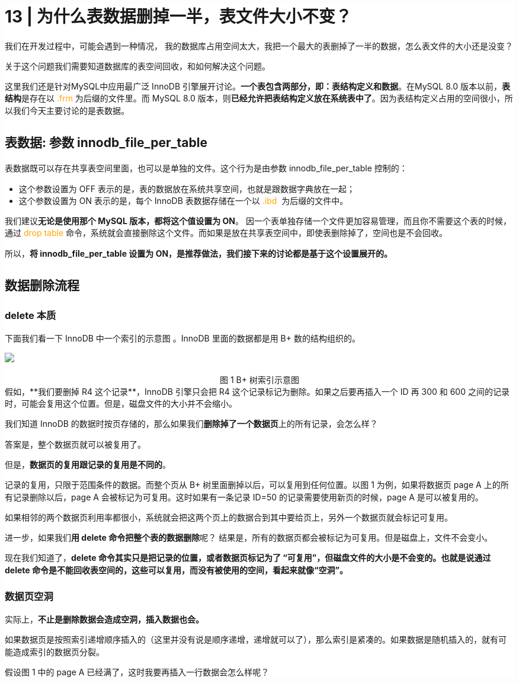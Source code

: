 # 13 | 为什么表数据删掉一半，表文件大小不变？

我们在开发过程中，可能会遇到一种情况， 我的数据库占用空间太大，我把一个最大的表删掉了一半的数据，怎么表文件的大小还是没变？ 

关于这个问题我们需要知道数据库的表空间回收，和如何解决这个问题。

这里我们还是针对MySQL中应用最广泛 InnoDB 引擎展开讨论。**一个表包含两部分，即：表结构定义和数据**。在MySQL 8.0 版本以前，**表结构**是存在以 <font color='orange'>.frm </font>为后缀的文件里。而 MySQL 8.0 版本，则**已经允许把表结构定义放在系统表中了**。因为表结构定义占用的空间很小，所以我们今天主要讨论的是表数据。

## 表数据: 参数 innodb_file_per_table

表数据既可以存在共享表空间里面，也可以是单独的文件。这个行为是由参数 innodb_file_per_table 控制的：

- 这个参数设置为 OFF 表示的是，表的数据放在系统共享空间，也就是跟数据字典放在一起；
- 这个参数设置为 ON 表示的是，每个 InnoDB 表数据存储在一个以 <font color='orange'>.ibd </font> 为后缀的文件中。

我们建议**无论是使用那个 MySQL 版本，都将这个值设置为 ON**。 因一个表单独存储一个文件更加容易管理，而且你不需要这个表的时候，通过 <font color='orange'>drop table</font> 命令，系统就会直接删除这个文件。而如果是放在共享表空间中，即使表删除掉了，空间也是不会回收。

 所以，**将 innodb_file_per_table 设置为 ON，是推荐做法，我们接下来的讨论都是基于这个设置展开的。**

 ## 数据删除流程

### delete 本质

下面我们看一下 InnoDB 中一个索引的示意图 。InnoDB 里面的数据都是用 B+ 数的结构组织的。

![](https://raw.githubusercontent.com/dddygin/image-storage/main/blog/image/database/mysql/mysql45/mysql45-13-01.jpg)

<center> 图 1 B+ 树索引示意图 </center>
假如，**我们要删掉 R4 这个记录**，InnoDB 引擎只会把 R4 这个记录标记为删除。如果之后要再插入一个 ID 再 300 和 600 之间的记录时，可能会复用这个位置。但是，磁盘文件的大小并不会缩小。

我们知道 InnoDB 的数据时按页存储的，那么如果我们**删除掉了一个数据页**上的所有记录，会怎么样？ 

答案是，整个数据页就可以被复用了。

但是，**数据页的复用跟记录的复用是不同的**。

记录的复用，只限于范围条件的数据。而整个页从 B+ 树里面删掉以后，可以复用到任何位置。以图 1 为例，如果将数据页 page A 上的所有记录删除以后，page A 会被标记为可复用。这时如果有一条记录 ID=50 的记录需要使用新页的时候，page A 是可以被复用的。

如果相邻的两个数据页利用率都很小，系统就会把这两个页上的数据合到其中要给页上，另外一个数据页就会标记可复用。

进一步，如果我们**用 delete 命令把整个表的数据删除**呢？ 结果是，所有的数据页都会被标记为可复用。但是磁盘上，文件不会变小。

现在我们知道了，**delete 命令其实只是把记录的位置，或者数据页标记为了 “可复用”，但磁盘文件的大小是不会变的。也就是说通过 delete 命令是不能回收表空间的，这些可以复用，而没有被使用的空间，看起来就像“空洞”。**

### 数据页空洞

实际上，**不止是删除数据会造成空洞，插入数据也会。**

如果数据页是按照索引递增顺序插入的（这里并没有说是顺序递增，递增就可以了），那么索引是紧凑的。如果数据是随机插入的，就有可能造成索引的数据页分裂。

假设图 1 中的 page A 已经满了，这时我要再插入一行数据会怎么样呢？
